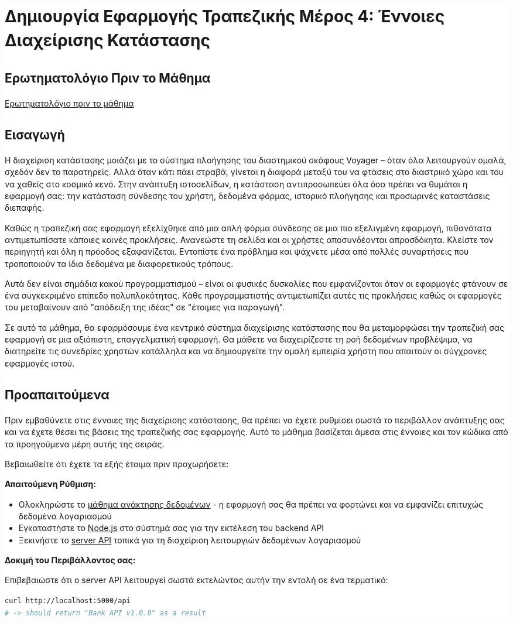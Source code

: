 
# Δημιουργία Εφαρμογής Τραπεζικής Μέρος 4: Έννοιες Διαχείρισης Κατάστασης

## Ερωτηματολόγιο Πριν το Μάθημα

[Ερωτηματολόγιο πριν το μάθημα](https://ff-quizzes.netlify.app/web/quiz/47)

## Εισαγωγή

Η διαχείριση κατάστασης μοιάζει με το σύστημα πλοήγησης του διαστημικού σκάφους Voyager – όταν όλα λειτουργούν ομαλά, σχεδόν δεν το παρατηρείς. Αλλά όταν κάτι πάει στραβά, γίνεται η διαφορά μεταξύ του να φτάσεις στο διαστρικό χώρο και του να χαθείς στο κοσμικό κενό. Στην ανάπτυξη ιστοσελίδων, η κατάσταση αντιπροσωπεύει όλα όσα πρέπει να θυμάται η εφαρμογή σας: την κατάσταση σύνδεσης του χρήστη, δεδομένα φόρμας, ιστορικό πλοήγησης και προσωρινές καταστάσεις διεπαφής.

Καθώς η τραπεζική σας εφαρμογή εξελίχθηκε από μια απλή φόρμα σύνδεσης σε μια πιο εξελιγμένη εφαρμογή, πιθανότατα αντιμετωπίσατε κάποιες κοινές προκλήσεις. Ανανεώστε τη σελίδα και οι χρήστες αποσυνδέονται απροσδόκητα. Κλείστε τον περιηγητή και όλη η πρόοδος εξαφανίζεται. Εντοπίστε ένα πρόβλημα και ψάχνετε μέσα από πολλές συναρτήσεις που τροποποιούν τα ίδια δεδομένα με διαφορετικούς τρόπους.

Αυτά δεν είναι σημάδια κακού προγραμματισμού – είναι οι φυσικές δυσκολίες που εμφανίζονται όταν οι εφαρμογές φτάνουν σε ένα συγκεκριμένο επίπεδο πολυπλοκότητας. Κάθε προγραμματιστής αντιμετωπίζει αυτές τις προκλήσεις καθώς οι εφαρμογές του μεταβαίνουν από "απόδειξη της ιδέας" σε "έτοιμες για παραγωγή".

Σε αυτό το μάθημα, θα εφαρμόσουμε ένα κεντρικό σύστημα διαχείρισης κατάστασης που θα μεταμορφώσει την τραπεζική σας εφαρμογή σε μια αξιόπιστη, επαγγελματική εφαρμογή. Θα μάθετε να διαχειρίζεστε τη ροή δεδομένων προβλέψιμα, να διατηρείτε τις συνεδρίες χρηστών κατάλληλα και να δημιουργείτε την ομαλή εμπειρία χρήστη που απαιτούν οι σύγχρονες εφαρμογές ιστού.

## Προαπαιτούμενα

Πριν εμβαθύνετε στις έννοιες της διαχείρισης κατάστασης, θα πρέπει να έχετε ρυθμίσει σωστά το περιβάλλον ανάπτυξης σας και να έχετε θέσει τις βάσεις της τραπεζικής σας εφαρμογής. Αυτό το μάθημα βασίζεται άμεσα στις έννοιες και τον κώδικα από τα προηγούμενα μέρη αυτής της σειράς.

Βεβαιωθείτε ότι έχετε τα εξής έτοιμα πριν προχωρήσετε:

**Απαιτούμενη Ρύθμιση:**
- Ολοκληρώστε το [μάθημα ανάκτησης δεδομένων](../3-data/README.md) - η εφαρμογή σας θα πρέπει να φορτώνει και να εμφανίζει επιτυχώς δεδομένα λογαριασμού
- Εγκαταστήστε το [Node.js](https://nodejs.org) στο σύστημά σας για την εκτέλεση του backend API
- Ξεκινήστε το [server API](../api/README.md) τοπικά για τη διαχείριση λειτουργιών δεδομένων λογαριασμού

**Δοκιμή του Περιβάλλοντος σας:**

Επιβεβαιώστε ότι ο server API λειτουργεί σωστά εκτελώντας αυτήν την εντολή σε ένα τερματικό:

```sh
curl http://localhost:5000/api
# -> should return "Bank API v1.0.0" as a result
```
